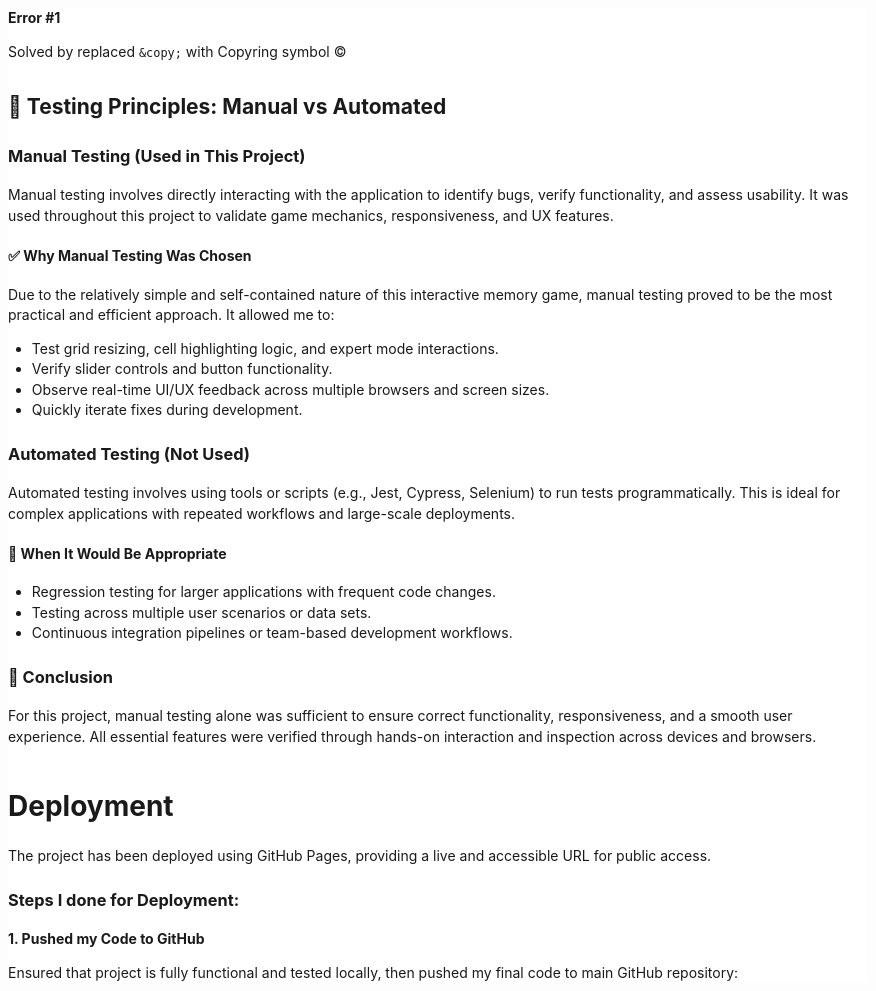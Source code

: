**Error #1**

Solved by replaced `&copy;` with Copyring symbol ©



## 🧪 Testing Principles: Manual vs Automated

###  Manual Testing (Used in This Project)

Manual testing involves directly interacting with the application to identify bugs, verify functionality, and assess usability. It was used throughout this project to validate game mechanics, responsiveness, and UX features.

#### ✅ Why Manual Testing Was Chosen

Due to the relatively simple and self-contained nature of this interactive memory game, manual testing proved to be the most practical and efficient approach. It allowed me to:

- Test grid resizing, cell highlighting logic, and expert mode interactions.
- Verify slider controls and button functionality.
- Observe real-time UI/UX feedback across multiple browsers and screen sizes.
- Quickly iterate fixes during development.

###  Automated Testing (Not Used)

Automated testing involves using tools or scripts (e.g., Jest, Cypress, Selenium) to run tests programmatically. This is ideal for complex applications with repeated workflows and large-scale deployments.

#### 🧾 When It Would Be Appropriate

- Regression testing for larger applications with frequent code changes.
- Testing across multiple user scenarios or data sets.
- Continuous integration pipelines or team-based development workflows.

### 📌 Conclusion

For this project, manual testing alone was sufficient to ensure correct functionality, responsiveness, and a smooth user experience. All essential features were verified through hands-on interaction and inspection across devices and browsers.


# Deployment

The project has been deployed using GitHub Pages, providing a live and accessible URL for public access.

### Steps I done for Deployment:

**1. Pushed my Code to GitHub**

Ensured that project is fully functional and tested locally, then pushed my final code to main GitHub repository:

